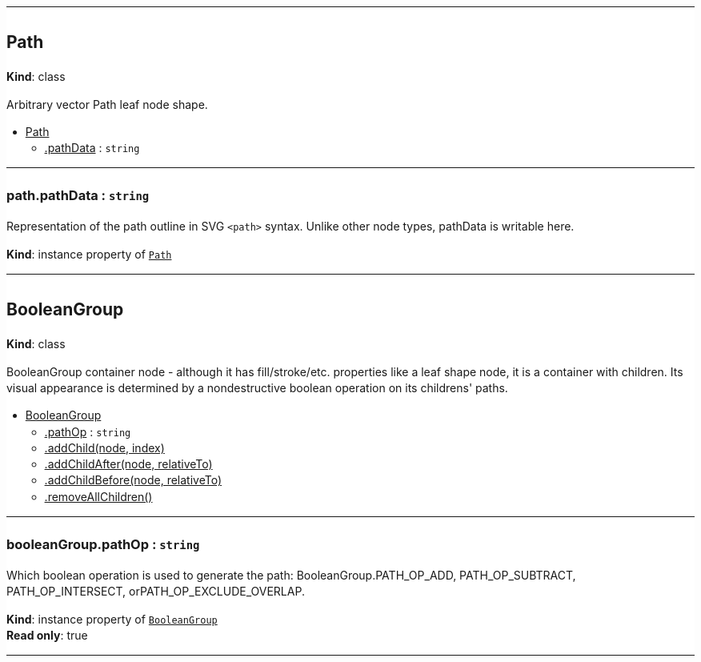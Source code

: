 
* * *

<a name="Path"></a>

## Path
**Kind**: class  

Arbitrary vector Path leaf node shape.

* [Path](#Path)
    * [.pathData](#Path+pathData) : <code>string</code>


* * *

<a name="Path+pathData"></a>

### path.pathData : <code>string</code>
Representation of the path outline in SVG `<path>` syntax. Unlike other node types, pathData is writable here.

**Kind**: instance property of [<code>Path</code>](#Path)  

* * *

<a name="BooleanGroup"></a>

## BooleanGroup
**Kind**: class  

BooleanGroup container node - although it has fill/stroke/etc. properties like a leaf shape node, it is a container
with children. Its visual appearance is determined by a nondestructive boolean operation on its childrens' paths.

* [BooleanGroup](#BooleanGroup)
    * [.pathOp](#BooleanGroup+pathOp) : <code>string</code>
    * [.addChild(node, index)](#Group+addChild)
    * [.addChildAfter(node, relativeTo)](#Group+addChildAfter)
    * [.addChildBefore(node, relativeTo)](#Group+addChildBefore)
    * [.removeAllChildren()](#Group+removeAllChildren)


* * *

<a name="BooleanGroup+pathOp"></a>

### booleanGroup.pathOp : <code>string</code>
Which boolean operation is used to generate the path: BooleanGroup.PATH_OP_ADD, PATH_OP_SUBTRACT, PATH_OP_INTERSECT, orPATH_OP_EXCLUDE_OVERLAP.

**Kind**: instance property of [<code>BooleanGroup</code>](#BooleanGroup)  
**Read only**: true  

* * *
